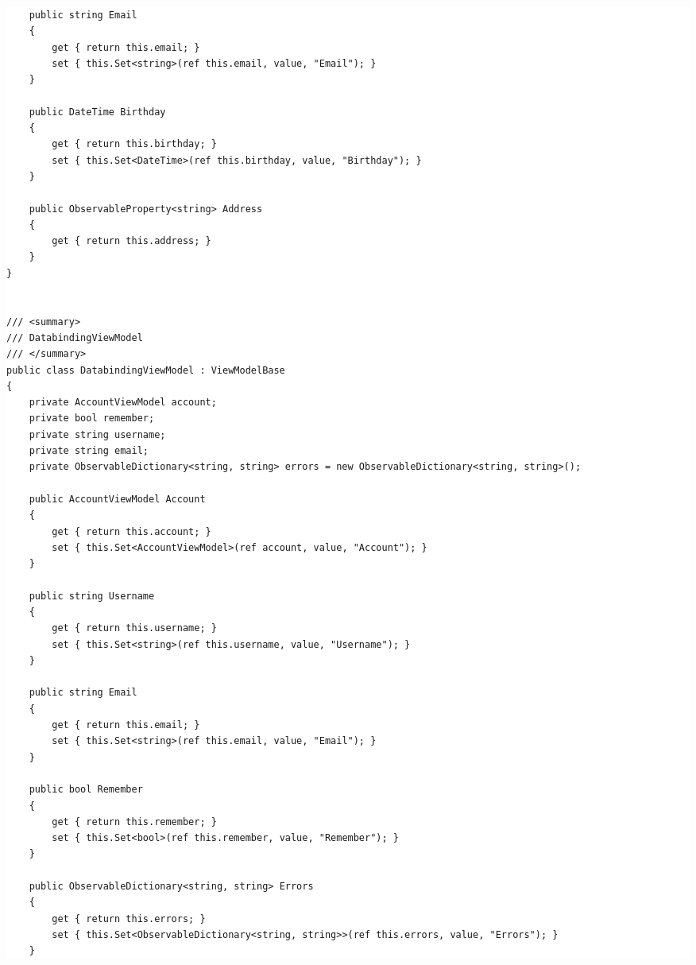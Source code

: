         public string Email
        {
            get { return this.email; }
            set { this.Set<string>(ref this.email, value, "Email"); }
        }

        public DateTime Birthday
        {
            get { return this.birthday; }
            set { this.Set<DateTime>(ref this.birthday, value, "Birthday"); }
        }

        public ObservableProperty<string> Address
        {
            get { return this.address; }
        }
    }


    /// <summary>
    /// DatabindingViewModel
    /// </summary>
    public class DatabindingViewModel : ViewModelBase
    {
        private AccountViewModel account;
        private bool remember;
        private string username;
        private string email;
        private ObservableDictionary<string, string> errors = new ObservableDictionary<string, string>();

        public AccountViewModel Account
        {
            get { return this.account; }
            set { this.Set<AccountViewModel>(ref account, value, "Account"); }
        }

        public string Username
        {
            get { return this.username; }
            set { this.Set<string>(ref this.username, value, "Username"); }
        }

        public string Email
        {
            get { return this.email; }
            set { this.Set<string>(ref this.email, value, "Email"); }
        }

        public bool Remember
        {
            get { return this.remember; }
            set { this.Set<bool>(ref this.remember, value, "Remember"); }
        }

        public ObservableDictionary<string, string> Errors
        {
            get { return this.errors; }
            set { this.Set<ObservableDictionary<string, string>>(ref this.errors, value, "Errors"); }
        }
